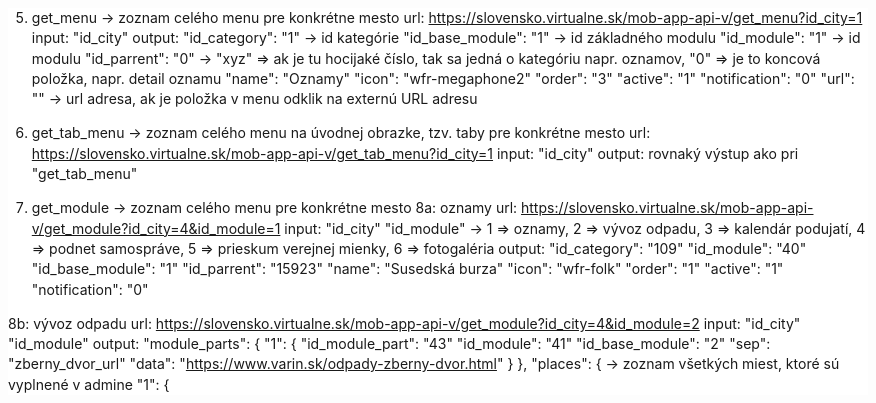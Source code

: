 
5. get_menu -> zoznam celého menu pre konkrétne mesto
url:
  https://slovensko.virtualne.sk/mob-app-api-v/get_menu?id_city=1
input:
  "id_city"
output:
  "id_category": "1" -> id kategórie
  "id_base_module": "1" -> id základného modulu
  "id_module": "1" -> id modulu
  "id_parrent": "0" -> "xyz" => ak je tu hocijaké číslo, tak sa jedná o kategóriu napr. oznamov, "0" => je to koncová položka, napr. detail oznamu
  "name": "Oznamy"
  "icon": "wfr-megaphone2"
  "order": "3"
  "active": "1"
  "notification": "0"
  "url": "" -> url adresa, ak je položka v menu odklik na externú URL adresu


6. get_tab_menu -> zoznam celého menu na úvodnej obrazke, tzv. taby pre konkrétne mesto
url:
  https://slovensko.virtualne.sk/mob-app-api-v/get_tab_menu?id_city=1
input:
  "id_city"
output:
  rovnaký výstup ako pri "get_tab_menu"


7. get_module -> zoznam celého menu pre konkrétne mesto
8a: oznamy
url:
  https://slovensko.virtualne.sk/mob-app-api-v/get_module?id_city=4&id_module=1
input:
  "id_city"
  "id_module" -> 1 => oznamy, 2 => vývoz odpadu, 3 => kalendár podujatí, 4 => podnet samospráve, 5 => prieskum verejnej mienky, 6 => fotogaléria
output:
  "id_category": "109"
  "id_module": "40"
  "id_base_module": "1"
  "id_parrent": "15923"
  "name": "Susedská burza"
  "icon": "wfr-folk"
   "order": "1"
  "active": "1"
  "notification": "0"

8b: vývoz odpadu
url:
  https://slovensko.virtualne.sk/mob-app-api-v/get_module?id_city=4&id_module=2
input:
  "id_city"
  "id_module"
output:
  "module_parts": {
      "1": {
        "id_module_part": "43"
        "id_module": "41"
        "id_base_module": "2"
        "sep": "zberny_dvor_url"
        "data": "https://www.varin.sk/odpady-zberny-dvor.html"
      }
    },
    "places": { -> zoznam všetkých miest, ktoré sú vyplnené v admine
      "1": {